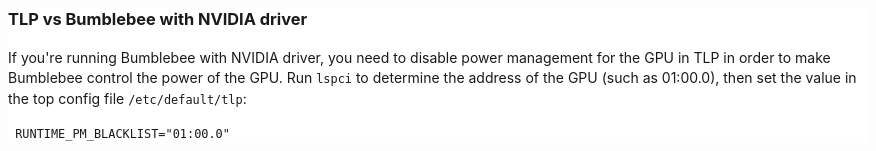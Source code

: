 ### TLP vs Bumblebee with NVIDIA driver
If you're running Bumblebee with NVIDIA driver, you need to disable power management for the GPU in TLP in order to make Bumblebee control the power of the GPU.
Run `lspci` to determine the address of the GPU (such as 01:00.0), then set the value in the top config file `/etc/default/tlp`:
```
 RUNTIME_PM_BLACKLIST="01:00.0"
```
